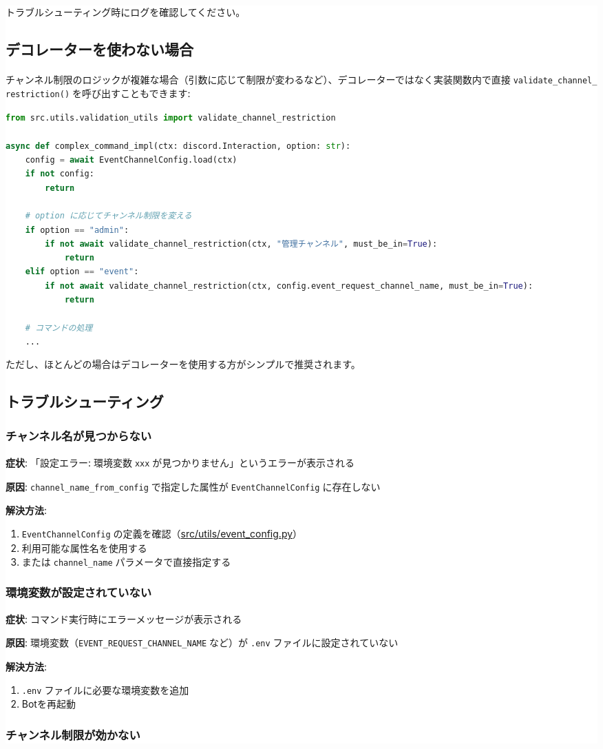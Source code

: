 トラブルシューティング時にログを確認してください。

## デコレーターを使わない場合

チャンネル制限のロジックが複雑な場合（引数に応じて制限が変わるなど）、デコレーターではなく実装関数内で直接 `validate_channel_restriction()` を呼び出すこともできます:

```python
from src.utils.validation_utils import validate_channel_restriction

async def complex_command_impl(ctx: discord.Interaction, option: str):
    config = await EventChannelConfig.load(ctx)
    if not config:
        return

    # option に応じてチャンネル制限を変える
    if option == "admin":
        if not await validate_channel_restriction(ctx, "管理チャンネル", must_be_in=True):
            return
    elif option == "event":
        if not await validate_channel_restriction(ctx, config.event_request_channel_name, must_be_in=True):
            return

    # コマンドの処理
    ...
```

ただし、ほとんどの場合はデコレーターを使用する方がシンプルで推奨されます。

## トラブルシューティング

### チャンネル名が見つからない

**症状**: 「設定エラー: 環境変数 `xxx` が見つかりません」というエラーが表示される

**原因**: `channel_name_from_config` で指定した属性が `EventChannelConfig` に存在しない

**解決方法**:
1. `EventChannelConfig` の定義を確認（[src/utils/event_config.py](../src/utils/event_config.py)）
2. 利用可能な属性名を使用する
3. または `channel_name` パラメータで直接指定する

### 環境変数が設定されていない

**症状**: コマンド実行時にエラーメッセージが表示される

**原因**: 環境変数（`EVENT_REQUEST_CHANNEL_NAME` など）が `.env` ファイルに設定されていない

**解決方法**:
1. `.env` ファイルに必要な環境変数を追加
2. Botを再起動

### チャンネル制限が効かない
